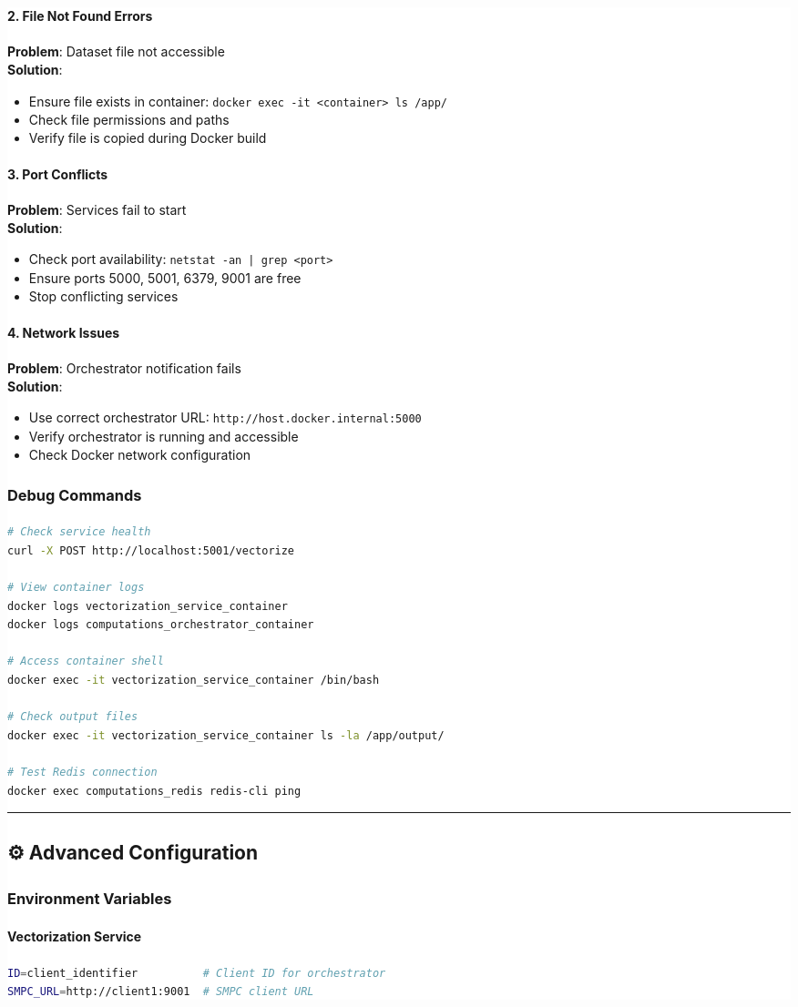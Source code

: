 #### 2. File Not Found Errors
**Problem**: Dataset file not accessible  
**Solution**:
- Ensure file exists in container: `docker exec -it <container> ls /app/`
- Check file permissions and paths
- Verify file is copied during Docker build

#### 3. Port Conflicts
**Problem**: Services fail to start  
**Solution**:
- Check port availability: `netstat -an | grep <port>`
- Ensure ports 5000, 5001, 6379, 9001 are free
- Stop conflicting services

#### 4. Network Issues
**Problem**: Orchestrator notification fails  
**Solution**:
- Use correct orchestrator URL: `http://host.docker.internal:5000`
- Verify orchestrator is running and accessible
- Check Docker network configuration

### Debug Commands

```bash
# Check service health
curl -X POST http://localhost:5001/vectorize

# View container logs
docker logs vectorization_service_container
docker logs computations_orchestrator_container

# Access container shell
docker exec -it vectorization_service_container /bin/bash

# Check output files
docker exec -it vectorization_service_container ls -la /app/output/

# Test Redis connection
docker exec computations_redis redis-cli ping
```

---

## ⚙️ Advanced Configuration

### Environment Variables

#### Vectorization Service
```bash
ID=client_identifier          # Client ID for orchestrator
SMPC_URL=http://client1:9001  # SMPC client URL
```
